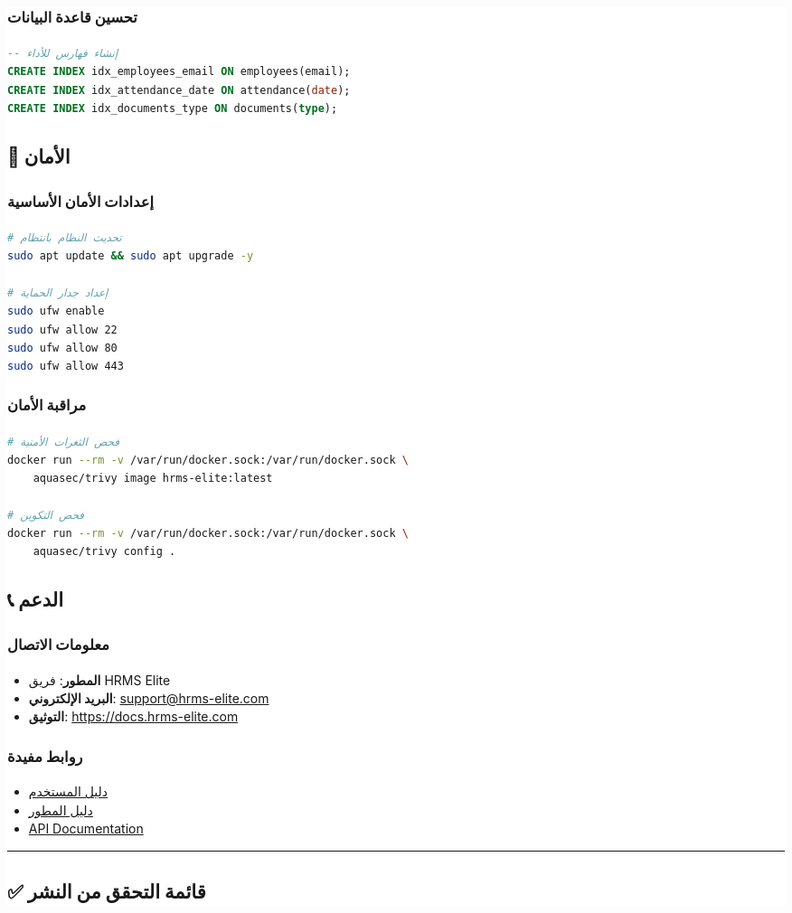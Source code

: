 ### تحسين قاعدة البيانات
```sql
-- إنشاء فهارس للأداء
CREATE INDEX idx_employees_email ON employees(email);
CREATE INDEX idx_attendance_date ON attendance(date);
CREATE INDEX idx_documents_type ON documents(type);
```

## 🔐 الأمان

### إعدادات الأمان الأساسية
```bash
# تحديث النظام بانتظام
sudo apt update && sudo apt upgrade -y

# إعداد جدار الحماية
sudo ufw enable
sudo ufw allow 22
sudo ufw allow 80
sudo ufw allow 443
```

### مراقبة الأمان
```bash
# فحص الثغرات الأمنية
docker run --rm -v /var/run/docker.sock:/var/run/docker.sock \
    aquasec/trivy image hrms-elite:latest

# فحص التكوين
docker run --rm -v /var/run/docker.sock:/var/run/docker.sock \
    aquasec/trivy config .
```

## 📞 الدعم

### معلومات الاتصال
- **المطور**: فريق HRMS Elite
- **البريد الإلكتروني**: support@hrms-elite.com
- **التوثيق**: https://docs.hrms-elite.com

### روابط مفيدة
- [دليل المستخدم](https://docs.hrms-elite.com/user-guide)
- [دليل المطور](https://docs.hrms-elite.com/developer-guide)
- [API Documentation](https://docs.hrms-elite.com/api)

---

## ✅ قائمة التحقق من النشر
